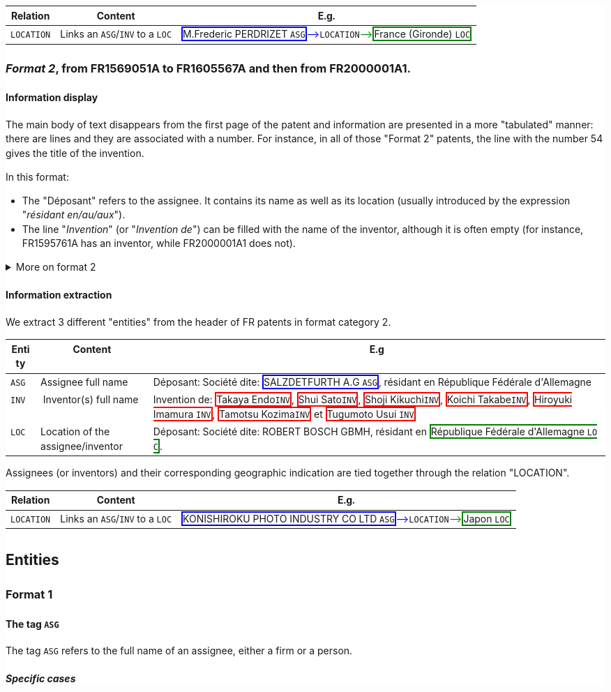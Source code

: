 | Relation     | Content                          | E.g.                                                         |
| ------------ | -------------------------------- | ------------------------------------------------------------ |
| `LOCATION`   | Links an `ASG`/`INV` to a `LOC`  | <font style="border:2px solid blue">M.Frederic PERDRIZET `ASG`</font><font color = "blue">--></font>`LOCATION`<font color = "green">--></font><font style = "border:2px solid green">France (Gironde) `LOC`</font> |

### *Format 2*, from FR1569051A to FR1605567A and then from FR2000001A1.

#### Information display

The main body of text disappears from the first page of the patent and information are presented in a more "tabulated" manner: there are lines and they are associated with a number. For instance, in all of those "Format 2" patents, the line with the number 54 gives the title of the invention.

In this format:
- The "Déposant" refers to the assignee. It contains its name as well as its location (usually introduced by the expression "*résidant en/au/aux*").
- The line "*Invention*" (or "*Invention de*") can be filled with the name of the inventor, although it is often empty (for instance, FR1595761A has an inventor, while FR2000001A1 does not).

<details><summary>More on format 2</summary></details>

#### Information extraction

We extract 3 different "entities" from the header of FR patents in format category 2.

Entity|Content|E.g
  ---|---|---
 `ASG`| Assignee full name | Déposant: Société dite: <font style="border:2px solid blue">SALZDETFURTH A.G `ASG`</font>, résidant en République Fédérale d'Allemagne
 `INV`| Inventor(s) full name |  Invention de: <font style="border:2px solid red">Takaya Endo`INV`</font>, <font style="border:2px solid red">Shui Sato`INV`</font>, <font style="border:2px solid red">Shoji Kikuchi`INV`</font>, <font style="border:2px solid red">Koichi Takabe`INV`</font>, <font style="border:2px solid red">Hiroyuki Imamura `INV`</font>, <font style="border:2px solid red">Tamotsu Kozima`INV`</font> et <font style="border:2px solid red">Tugumoto Usui `INV`</font>
	`LOC`| Location of the assignee/inventor| Déposant: Société dite: ROBERT BOSCH GBMH, résidant en <font style="border:2px solid green">République Fédérale d'Allemagne `LOC`</font>.

Assignees (or inventors) and their corresponding geographic indication are tied together through the relation "LOCATION".

| Relation     | Content                          | E.g.                                                         |
| ------------ | -------------------------------- | ------------------------------------------------------------ |
| `LOCATION`   | Links an `ASG`/`INV` to a `LOC`  | <font style="border:2px solid blue">KONISHIROKU PHOTO INDUSTRY CO LTD `ASG`</font><font color = "blue">--></font>`LOCATION`<font color = "green">--></font><font style = "border:2px solid green">Japon `LOC`</font> |

## Entities

### Format 1

#### The tag `ASG`

The tag `ASG` refers to the full name of an assignee, either a firm or a person.

##### Specific cases
